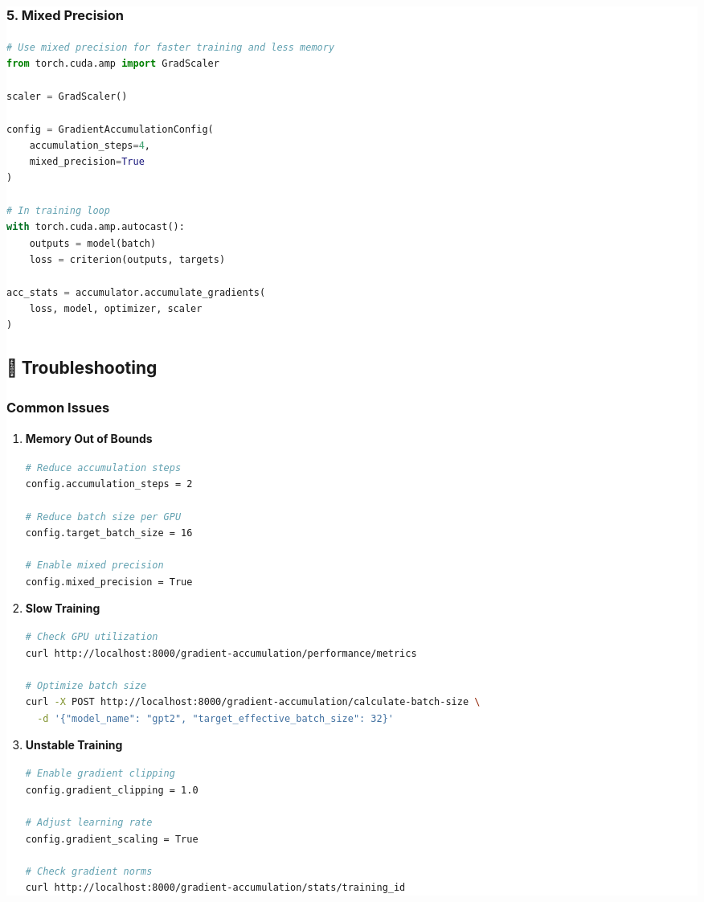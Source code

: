 ### 5. Mixed Precision

```python
# Use mixed precision for faster training and less memory
from torch.cuda.amp import GradScaler

scaler = GradScaler()

config = GradientAccumulationConfig(
    accumulation_steps=4,
    mixed_precision=True
)

# In training loop
with torch.cuda.amp.autocast():
    outputs = model(batch)
    loss = criterion(outputs, targets)

acc_stats = accumulator.accumulate_gradients(
    loss, model, optimizer, scaler
)
```

## 🔧 Troubleshooting

### Common Issues

1. **Memory Out of Bounds**
   ```bash
   # Reduce accumulation steps
   config.accumulation_steps = 2
   
   # Reduce batch size per GPU
   config.target_batch_size = 16
   
   # Enable mixed precision
   config.mixed_precision = True
   ```

2. **Slow Training**
   ```bash
   # Check GPU utilization
   curl http://localhost:8000/gradient-accumulation/performance/metrics
   
   # Optimize batch size
   curl -X POST http://localhost:8000/gradient-accumulation/calculate-batch-size \
     -d '{"model_name": "gpt2", "target_effective_batch_size": 32}'
   ```

3. **Unstable Training**
   ```bash
   # Enable gradient clipping
   config.gradient_clipping = 1.0
   
   # Adjust learning rate
   config.gradient_scaling = True
   
   # Check gradient norms
   curl http://localhost:8000/gradient-accumulation/stats/training_id
   ```
